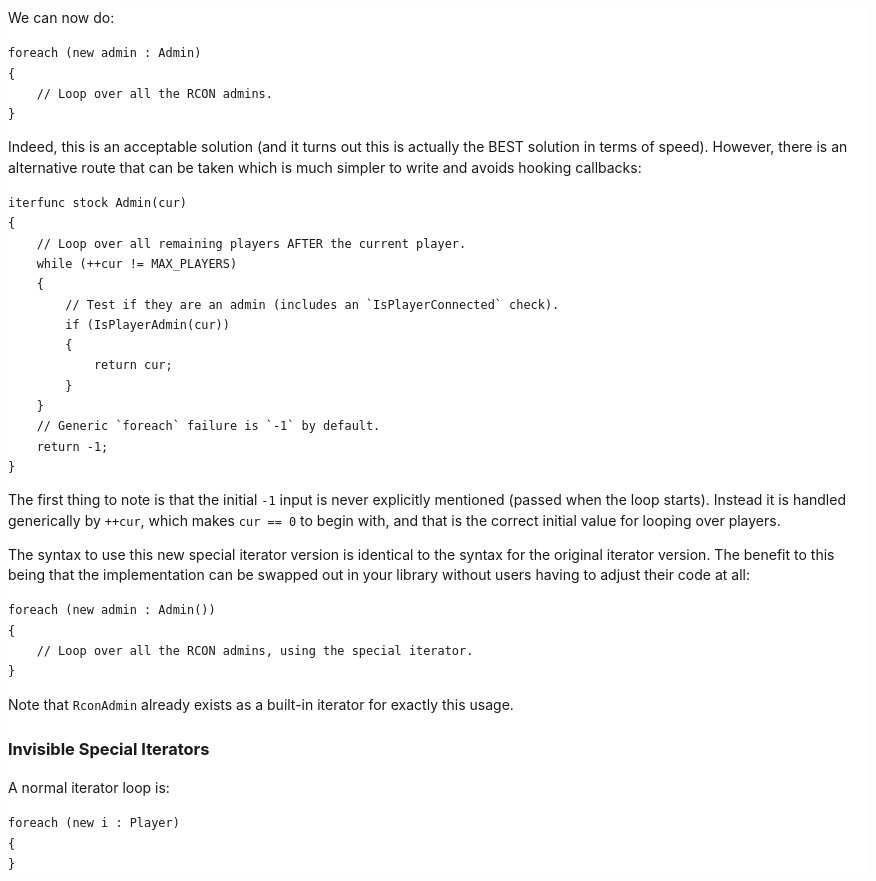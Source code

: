 We can now do:

```pawn
foreach (new admin : Admin)
{
	// Loop over all the RCON admins.
}
```

Indeed, this is an acceptable solution (and it turns out this is actually the
BEST solution in terms of speed). However, there is an alternative route that
can be taken which is much simpler to write and avoids hooking callbacks:

```pawn
iterfunc stock Admin(cur)
{
	// Loop over all remaining players AFTER the current player.
	while (++cur != MAX_PLAYERS)
	{
		// Test if they are an admin (includes an `IsPlayerConnected` check).
		if (IsPlayerAdmin(cur))
		{
			return cur;
		}
	}
	// Generic `foreach` failure is `-1` by default.
	return -1;
}
```

The first thing to note is that the initial `-1` input is never explicitly mentioned (passed when the loop starts).
Instead it is handled generically by `++cur`, which makes `cur == 0` to begin with, and that is the correct initial value for looping over players.

The syntax to use this new special iterator version is identical to the syntax
for the original iterator version. The benefit to this being that the
implementation can be swapped out in your library without users having to
adjust their code at all:

```pawn
foreach (new admin : Admin())
{
	// Loop over all the RCON admins, using the special iterator.
}
```

Note that `RconAdmin` already exists as a built-in iterator for exactly this usage.

### Invisible Special Iterators

A normal iterator loop is:

```pawn
foreach (new i : Player)
{
}
```
